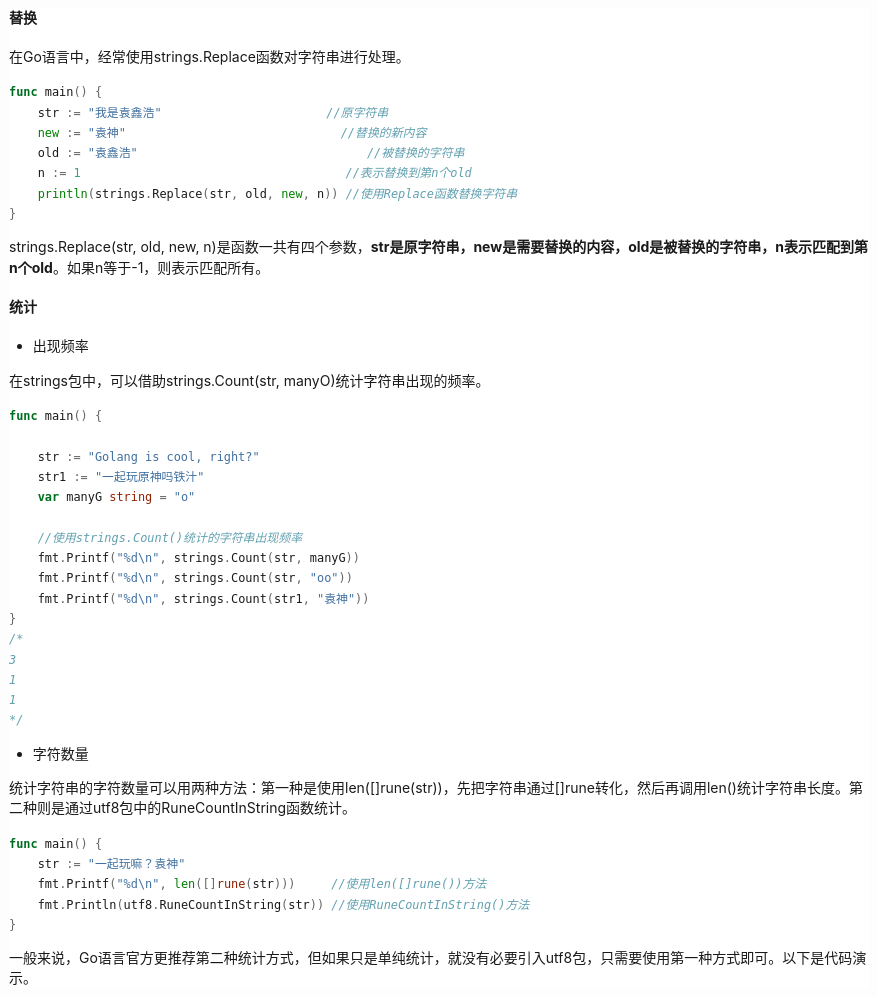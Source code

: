 #### 替换

在Go语言中，经常使用strings.Replace函数对字符串进行处理。

```go
func main() {
    str := "我是袁鑫浩"                       //原字符串
    new := "袁神"                              //替换的新内容
    old := "袁鑫浩"                                //被替换的字符串
    n := 1                                     //表示替换到第n个old
    println(strings.Replace(str, old, new, n)) //使用Replace函数替换字符串
}
```

strings.Replace(str, old, new, n)是函数一共有四个参数，**str是原字符串，new是需要替换的内容，old是被替换的字符串，n表示匹配到第n个old**。如果n等于-1，则表示匹配所有。

#### 统计

- 出现频率

在strings包中，可以借助strings.Count(str, manyO)统计字符串出现的频率。

```go
func main() {
   
    str := "Golang is cool, right?"
    str1 := "一起玩原神吗铁汁"
    var manyG string = "o"
    
    //使用strings.Count()统计的字符串出现频率
    fmt.Printf("%d\n", strings.Count(str, manyG))
    fmt.Printf("%d\n", strings.Count(str, "oo"))
    fmt.Printf("%d\n", strings.Count(str1, "袁神"))
}
/* 
3
1
1
*/
```

- 字符数量

统计字符串的字符数量可以用两种方法：第一种是使用len([]rune(str))，先把字符串通过[]rune转化，然后再调用len()统计字符串长度。第二种则是通过utf8包中的RuneCountInString函数统计。

```go
func main() {
    str := "一起玩嘛？袁神"
    fmt.Printf("%d\n", len([]rune(str)))     //使用len([]rune())方法
    fmt.Println(utf8.RuneCountInString(str)) //使用RuneCountInString()方法
}
```

一般来说，Go语言官方更推荐第二种统计方式，但如果只是单纯统计，就没有必要引入utf8包，只需要使用第一种方式即可。以下是代码演示。
